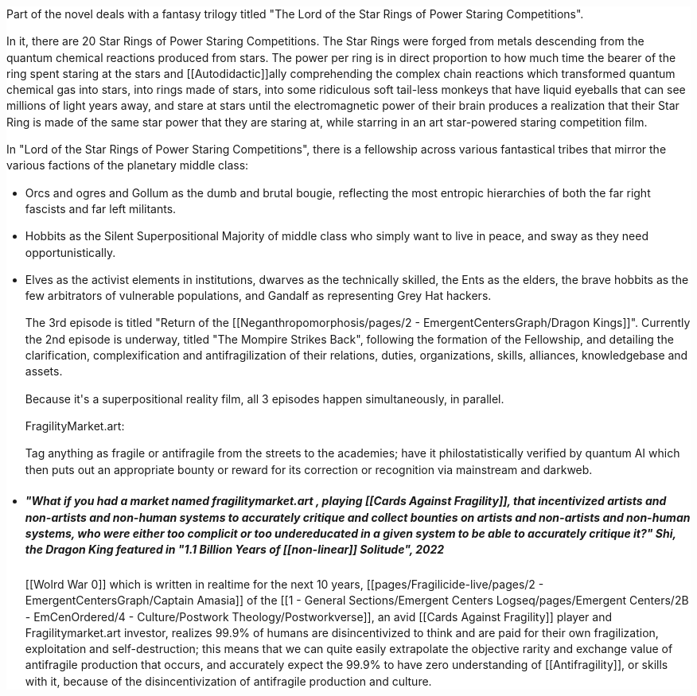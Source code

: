   Part of the novel deals with a fantasy trilogy titled "The Lord of the Star Rings of Power Staring Competitions".
  
  In it, there are 20 Star Rings of Power Staring Competitions. The Star Rings were forged from metals descending from the quantum chemical reactions produced from stars. The power per ring is in direct proportion to how much time the bearer of the ring spent staring at the stars and [[Autodidactic]]ally comprehending the complex chain reactions which transformed quantum chemical gas into stars, into rings made of stars, into some ridiculous soft tail-less monkeys that have liquid eyeballs that can see millions of light years away, and stare at stars until the electromagnetic power of their brain produces a realization that their Star Ring is made of the same star power that they are staring at, while starring in an art star-powered staring competition film.
  
  In "Lord of the Star Rings of Power Staring Competitions", there is a fellowship across various fantastical tribes that mirror the various factions of the planetary middle class:
- Orcs and ogres and Gollum as the dumb and brutal bougie, reflecting the most entropic hierarchies of both the far right fascists and far left militants.
- Hobbits as the Silent Superpositional Majority of middle class who simply want to live in peace, and sway as they need opportunistically.
- Elves as the activist elements in institutions, dwarves as the technically skilled, the Ents as the elders, the brave hobbits as the few arbitrators of vulnerable populations, and Gandalf as representing Grey Hat hackers.
  
  The 3rd episode is titled "Return of the [[Neganthropomorphosis/pages/2 - EmergentCentersGraph/Dragon Kings]]". Currently the 2nd episode is underway, titled "The Mompire Strikes Back", following the formation of the Fellowship, and detailing the clarification, complexification and antifragilization of their relations, duties, organizations, skills, alliances, knowledgebase and assets.
  
  Because it's a superpositional reality film, all 3 episodes happen simultaneously, in parallel.
  
  
  
  
  
  FragilityMarket.art:
  
  Tag anything as fragile or antifragile from the streets to the academies; have it philostatistically verified by quantum AI which then puts out an appropriate bounty or reward for its correction or recognition via mainstream and darkweb.
- ##### "What if you had a market named fragilitymarket.art , playing [[Cards Against Fragility]], that incentivized artists and non-artists and non-human systems to accurately critique and collect bounties on artists and non-artists and non-human systems, who were either too complicit or too undereducated in a given system to be able to accurately critique it?" Shi, the Dragon King featured in "1.1 Billion Years of [[non-linear]] Solitude", 2022
  
  
  
  
  
  
  
  [[Wolrd War 0]] which is written in realtime for the next 10 years, [[pages/Fragilicide-live/pages/2 - EmergentCentersGraph/Captain Amasia]] of the [[1 - General Sections/Emergent Centers Logseq/pages/Emergent Centers/2B - EmCenOrdered/4 - Culture/Postwork Theology/Postworkverse]], an avid [[Cards Against Fragility]] player and Fragilitymarket.art investor, realizes 99.9% of humans are disincentivized to think and are paid for their own fragilization, exploitation and self-destruction; this means that we can quite easily extrapolate the objective rarity and exchange value of antifragile production that occurs, and accurately expect the 99.9% to have zero understanding of [[Antifragility]], or skills with it, because of the disincentivization of antifragile production and culture. 
  